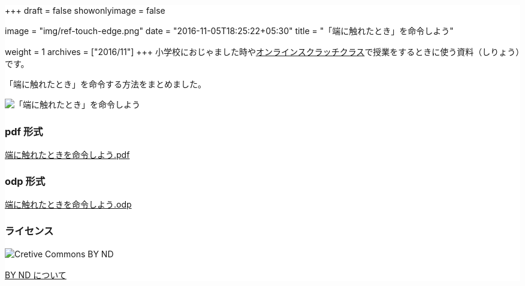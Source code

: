 +++
draft = false
showonlyimage = false

image = "img/ref-touch-edge.png"
date = "2016-11-05T18:25:22+05:30"
title = "「端に触れたとき」を命令しよう"

weight = 1
archives = ["2016/11"]
+++
小学校におじゃました時や<a href='https://gramin.jp/online-scratch-class/'>オンラインスクラッチクラス</a>で授業をするときに使う資料（しりょう）です。

「端に触れたとき」を命令する方法をまとめました。


<img alt='「端に触れたとき」を命令しよう' src='../../img/ref-touch-edge.png' style='width:100%;'/>

### pdf 形式
[端に触れたときを命令しよう.pdf](https://github.com/gramin-programming/kids-programming-resource/blob/master/%E3%82%B9%E3%82%AF%E3%83%A9%E3%83%83%E3%83%81%E3%82%AF%E3%83%A9%E3%83%95%E3%82%99/%E3%83%92%E3%83%B3%E3%83%88/%E7%AB%AF%E3%81%AB%E8%A7%A6%E3%82%8C%E3%81%9F%E3%81%A8%E3%81%8D%E3%82%92%E5%91%BD%E4%BB%A4%E3%81%97%E3%82%88%E3%81%86.pdf)


### odp 形式
[端に触れたときを命令しよう.odp](https://github.com/gramin-programming/kids-programming-resource/blob/master/%E3%82%B9%E3%82%AF%E3%83%A9%E3%83%83%E3%83%81%E3%82%AF%E3%83%A9%E3%83%95%E3%82%99/%E3%83%92%E3%83%B3%E3%83%88/%E7%AB%AF%E3%81%AB%E8%A7%A6%E3%82%8C%E3%81%9F%E3%81%A8%E3%81%8D%E3%82%92%E5%91%BD%E4%BB%A4%E3%81%97%E3%82%88%E3%81%86.odp)

### ライセンス
![Cretive Commons BY ND](https://komtmt.files.wordpress.com/2015/04/by-nd.png?w=100)

[BY ND について](https://creativecommons.org/licenses/by-nd/4.0/deed.ja)
